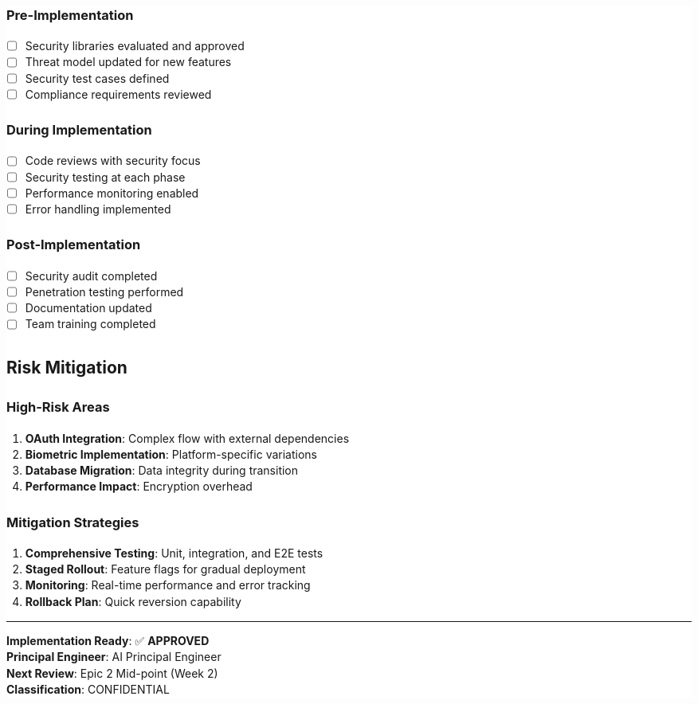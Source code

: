 ### Pre-Implementation
- [ ] Security libraries evaluated and approved
- [ ] Threat model updated for new features
- [ ] Security test cases defined
- [ ] Compliance requirements reviewed

### During Implementation
- [ ] Code reviews with security focus
- [ ] Security testing at each phase
- [ ] Performance monitoring enabled
- [ ] Error handling implemented

### Post-Implementation
- [ ] Security audit completed
- [ ] Penetration testing performed
- [ ] Documentation updated
- [ ] Team training completed

## Risk Mitigation

### High-Risk Areas
1. **OAuth Integration**: Complex flow with external dependencies
2. **Biometric Implementation**: Platform-specific variations
3. **Database Migration**: Data integrity during transition
4. **Performance Impact**: Encryption overhead

### Mitigation Strategies
1. **Comprehensive Testing**: Unit, integration, and E2E tests
2. **Staged Rollout**: Feature flags for gradual deployment
3. **Monitoring**: Real-time performance and error tracking
4. **Rollback Plan**: Quick reversion capability

---

**Implementation Ready**: ✅ **APPROVED**  
**Principal Engineer**: AI Principal Engineer  
**Next Review**: Epic 2 Mid-point (Week 2)  
**Classification**: CONFIDENTIAL
